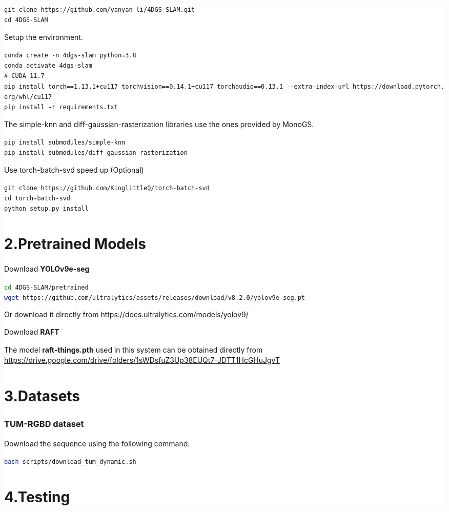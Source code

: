  
```
git clone https://github.com/yanyan-li/4DGS-SLAM.git
cd 4DGS-SLAM
```

Setup the environment.
```
conda create -n 4dgs-slam python=3.8
conda activate 4dgs-slam
# CUDA 11.7
pip install torch==1.13.1+cu117 torchvision==0.14.1+cu117 torchaudio==0.13.1 --extra-index-url https://download.pytorch.org/whl/cu117
pip install -r requirements.txt
```

The simple-knn and diff-gaussian-rasterization libraries use the ones provided by MonoGS.
```
pip install submodules/simple-knn
pip install submodules/diff-gaussian-rasterization
```

Use torch-batch-svd speed up (Optional)
```
git clone https://github.com/KinglittleQ/torch-batch-svd
cd torch-batch-svd
python setup.py install
```

# 2.Pretrained Models

Download **YOLOv9e-seg**
```bash
cd 4DGS-SLAM/pretrained
wget https://github.com/ultralytics/assets/releases/download/v8.2.0/yolov9e-seg.pt
```
Or download it directly from https://docs.ultralytics.com/models/yolov9/

Download **RAFT**

The model **raft-things.pth** used in this system can be obtained directly from https://drive.google.com/drive/folders/1sWDsfuZ3Up38EUQt7-JDTT1HcGHuJgvT


# 3.Datasets

### TUM-RGBD dataset

Download the sequence using the following command:

```bash
bash scripts/download_tum_dynamic.sh
```

# 4.Testing
